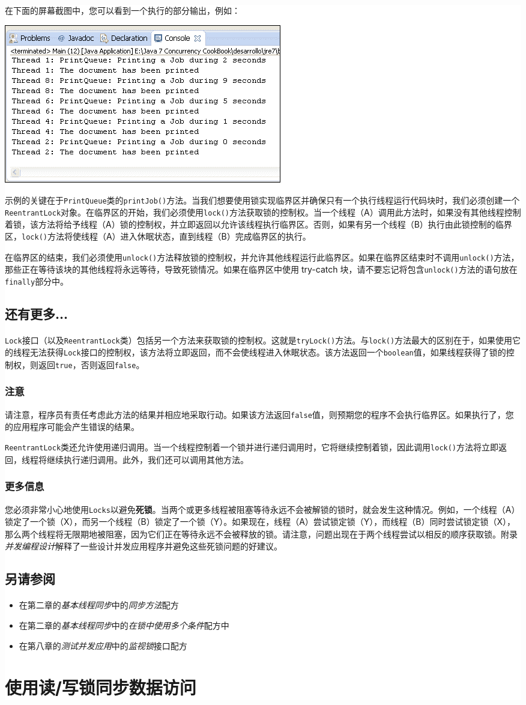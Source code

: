 在下面的屏幕截图中，您可以看到一个执行的部分输出，例如：

![它是如何工作的...](img/7881_02_04.jpg)

示例的关键在于`PrintQueue`类的`printJob()`方法。当我们想要使用锁实现临界区并确保只有一个执行线程运行代码块时，我们必须创建一个`ReentrantLock`对象。在临界区的开始，我们必须使用`lock()`方法获取锁的控制权。当一个线程（A）调用此方法时，如果没有其他线程控制着锁，该方法将给予线程（A）锁的控制权，并立即返回以允许该线程执行临界区。否则，如果有另一个线程（B）执行由此锁控制的临界区，`lock()`方法将使线程（A）进入休眠状态，直到线程（B）完成临界区的执行。

在临界区的结束，我们必须使用`unlock()`方法释放锁的控制权，并允许其他线程运行此临界区。如果在临界区结束时不调用`unlock()`方法，那些正在等待该块的其他线程将永远等待，导致死锁情况。如果在临界区中使用 try-catch 块，请不要忘记将包含`unlock()`方法的语句放在`finally`部分中。

## 还有更多...

`Lock`接口（以及`ReentrantLock`类）包括另一个方法来获取锁的控制权。这就是`tryLock()`方法。与`lock()`方法最大的区别在于，如果使用它的线程无法获得`Lock`接口的控制权，该方法将立即返回，而不会使线程进入休眠状态。该方法返回一个`boolean`值，如果线程获得了锁的控制权，则返回`true`，否则返回`false`。

### 注意

请注意，程序员有责任考虑此方法的结果并相应地采取行动。如果该方法返回`false`值，则预期您的程序不会执行临界区。如果执行了，您的应用程序可能会产生错误的结果。

`ReentrantLock`类还允许使用递归调用。当一个线程控制着一个锁并进行递归调用时，它将继续控制着锁，因此调用`lock()`方法将立即返回，线程将继续执行递归调用。此外，我们还可以调用其他方法。

### 更多信息

您必须非常小心地使用`Locks`以避免**死锁**。当两个或更多线程被阻塞等待永远不会被解锁的锁时，就会发生这种情况。例如，一个线程（A）锁定了一个锁（X），而另一个线程（B）锁定了一个锁（Y）。如果现在，线程（A）尝试锁定锁（Y），而线程（B）同时尝试锁定锁（X），那么两个线程将无限期地被阻塞，因为它们正在等待永远不会被释放的锁。请注意，问题出现在于两个线程尝试以相反的顺序获取锁。附录*并发编程设计*解释了一些设计并发应用程序并避免这些死锁问题的好建议。

## 另请参阅

+   在第二章的*基本线程同步*中的*同步方法*配方

+   在第二章的*基本线程同步*中的*在锁中使用多个条件*配方中

+   在第八章的*测试并发应用*中的*监视锁*接口配方

# 使用读/写锁同步数据访问
